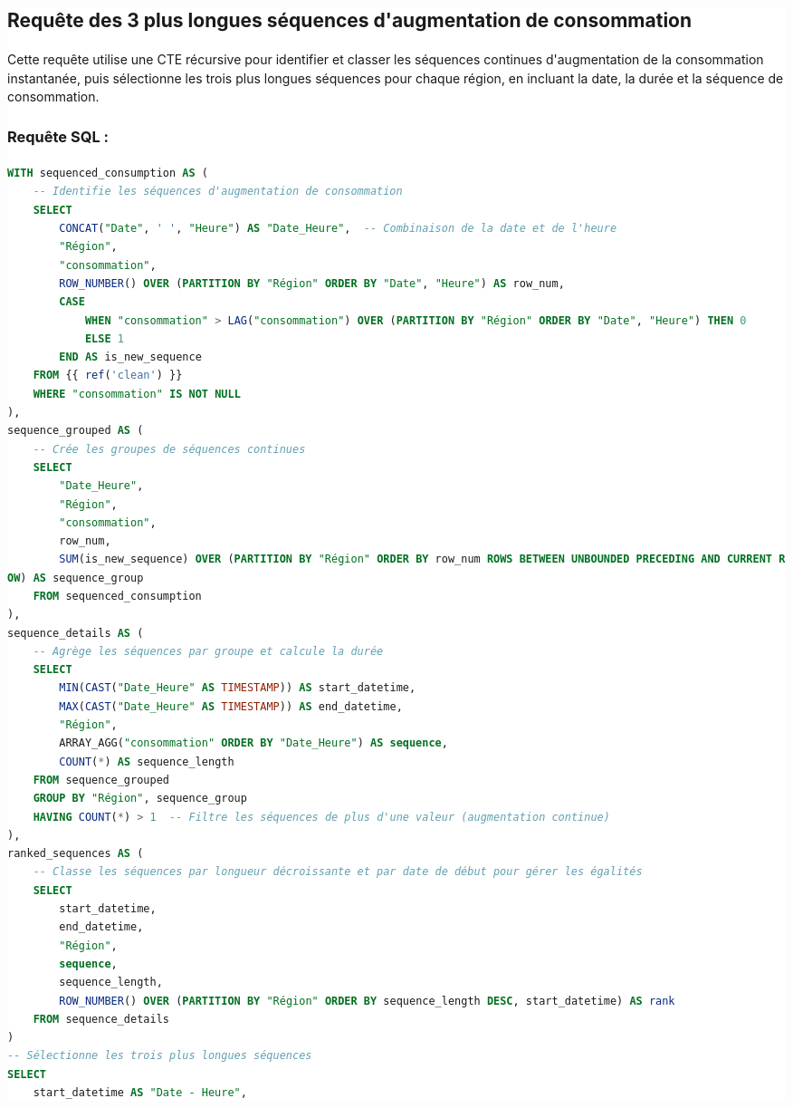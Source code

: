 ## Requête des 3 plus longues séquences d'augmentation de consommation

Cette requête utilise une CTE récursive pour identifier et classer les séquences continues d'augmentation de la consommation instantanée, puis sélectionne les trois plus longues séquences pour chaque région, en incluant la date, la durée et la séquence de consommation.

### Requête SQL :

```sql
WITH sequenced_consumption AS (
    -- Identifie les séquences d'augmentation de consommation
    SELECT
        CONCAT("Date", ' ', "Heure") AS "Date_Heure",  -- Combinaison de la date et de l'heure
        "Région",
        "consommation",
        ROW_NUMBER() OVER (PARTITION BY "Région" ORDER BY "Date", "Heure") AS row_num,
        CASE 
            WHEN "consommation" > LAG("consommation") OVER (PARTITION BY "Région" ORDER BY "Date", "Heure") THEN 0 
            ELSE 1 
        END AS is_new_sequence
    FROM {{ ref('clean') }}
    WHERE "consommation" IS NOT NULL
),
sequence_grouped AS (
    -- Crée les groupes de séquences continues
    SELECT 
        "Date_Heure",
        "Région",
        "consommation",
        row_num,
        SUM(is_new_sequence) OVER (PARTITION BY "Région" ORDER BY row_num ROWS BETWEEN UNBOUNDED PRECEDING AND CURRENT ROW) AS sequence_group
    FROM sequenced_consumption
),
sequence_details AS (
    -- Agrège les séquences par groupe et calcule la durée
    SELECT 
        MIN(CAST("Date_Heure" AS TIMESTAMP)) AS start_datetime,
        MAX(CAST("Date_Heure" AS TIMESTAMP)) AS end_datetime,
        "Région",
        ARRAY_AGG("consommation" ORDER BY "Date_Heure") AS sequence,
        COUNT(*) AS sequence_length
    FROM sequence_grouped
    GROUP BY "Région", sequence_group
    HAVING COUNT(*) > 1  -- Filtre les séquences de plus d'une valeur (augmentation continue)
),
ranked_sequences AS (
    -- Classe les séquences par longueur décroissante et par date de début pour gérer les égalités
    SELECT 
        start_datetime,
        end_datetime,
        "Région",
        sequence,
        sequence_length,
        ROW_NUMBER() OVER (PARTITION BY "Région" ORDER BY sequence_length DESC, start_datetime) AS rank
    FROM sequence_details
)
-- Sélectionne les trois plus longues séquences
SELECT 
    start_datetime AS "Date - Heure",
```